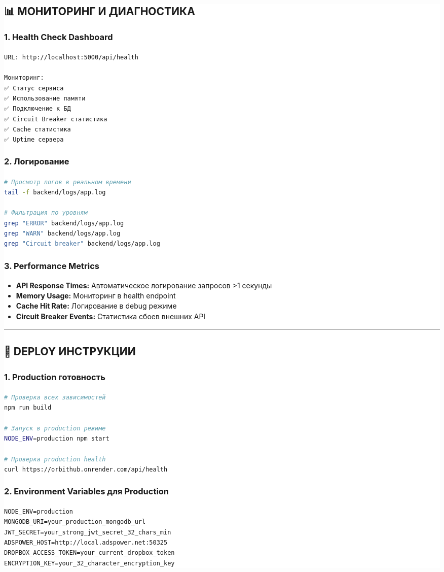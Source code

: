 
## 📊 **МОНИТОРИНГ И ДИАГНОСТИКА**

### **1. Health Check Dashboard**
```
URL: http://localhost:5000/api/health

Мониторинг:
✅ Статус сервиса  
✅ Использование памяти
✅ Подключение к БД
✅ Circuit Breaker статистика
✅ Cache статистика  
✅ Uptime сервера
```

### **2. Логирование**
```bash
# Просмотр логов в реальном времени
tail -f backend/logs/app.log

# Фильтрация по уровням
grep "ERROR" backend/logs/app.log
grep "WARN" backend/logs/app.log
grep "Circuit breaker" backend/logs/app.log
```

### **3. Performance Metrics**
- **API Response Times:** Автоматическое логирование запросов >1 секунды
- **Memory Usage:** Мониторинг в health endpoint
- **Cache Hit Rate:** Логирование в debug режиме  
- **Circuit Breaker Events:** Статистика сбоев внешних API

---

## 🚀 **DEPLOY ИНСТРУКЦИИ**

### **1. Production готовность**
```bash
# Проверка всех зависимостей
npm run build

# Запуск в production режиме
NODE_ENV=production npm start

# Проверка production health
curl https://orbithub.onrender.com/api/health
```

### **2. Environment Variables для Production**
```env
NODE_ENV=production
MONGODB_URI=your_production_mongodb_url  
JWT_SECRET=your_strong_jwt_secret_32_chars_min
ADSPOWER_HOST=http://local.adspower.net:50325
DROPBOX_ACCESS_TOKEN=your_current_dropbox_token
ENCRYPTION_KEY=your_32_character_encryption_key
```
